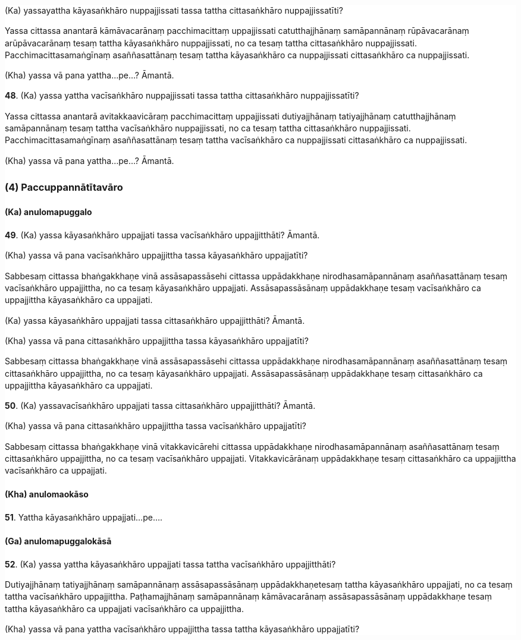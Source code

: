 (Ka) yassayattha kāyasaṅkhāro nuppajjissati tassa tattha cittasaṅkhāro nuppajjissatīti?

Yassa cittassa anantarā kāmāvacarānaṃ pacchimacittaṃ uppajjissati catutthajjhānaṃ samāpannānaṃ rūpāvacarānaṃ arūpāvacarānaṃ tesaṃ tattha kāyasaṅkhāro nuppajjissati, no ca tesaṃ tattha cittasaṅkhāro nuppajjissati. Pacchimacittasamaṅgīnaṃ asaññasattānaṃ tesaṃ tattha kāyasaṅkhāro ca nuppajjissati cittasaṅkhāro ca nuppajjissati.

(Kha) yassa vā pana yattha…pe…? Āmantā.

**48**.  (Ka) yassa yattha vacīsaṅkhāro nuppajjissati tassa tattha cittasaṅkhāro nuppajjissatīti?

Yassa cittassa anantarā avitakkaavicāraṃ pacchimacittaṃ uppajjissati dutiyajjhānaṃ tatiyajjhānaṃ catutthajjhānaṃ samāpannānaṃ tesaṃ tattha vacīsaṅkhāro nuppajjissati, no ca tesaṃ tattha cittasaṅkhāro nuppajjissati. Pacchimacittasamaṅgīnaṃ asaññasattānaṃ tesaṃ tattha vacīsaṅkhāro ca nuppajjissati cittasaṅkhāro ca nuppajjissati.

(Kha) yassa vā pana yattha…pe…? Āmantā.

### (4) Paccuppannātītavāro

#### (Ka) anulomapuggalo

**49**.  (Ka) yassa kāyasaṅkhāro uppajjati tassa vacīsaṅkhāro uppajjitthāti? Āmantā.

(Kha) yassa vā pana vacīsaṅkhāro uppajjittha tassa kāyasaṅkhāro uppajjatīti?

Sabbesaṃ cittassa bhaṅgakkhaṇe vinā assāsapassāsehi cittassa uppādakkhaṇe nirodhasamāpannānaṃ asaññasattānaṃ tesaṃ vacīsaṅkhāro uppajjittha, no ca tesaṃ kāyasaṅkhāro uppajjati. Assāsapassāsānaṃ uppādakkhaṇe tesaṃ vacīsaṅkhāro ca uppajjittha kāyasaṅkhāro ca uppajjati.

(Ka) yassa kāyasaṅkhāro uppajjati tassa cittasaṅkhāro uppajjitthāti? Āmantā.

(Kha) yassa vā pana cittasaṅkhāro uppajjittha tassa kāyasaṅkhāro uppajjatīti?

Sabbesaṃ cittassa bhaṅgakkhaṇe vinā assāsapassāsehi cittassa uppādakkhaṇe nirodhasamāpannānaṃ asaññasattānaṃ tesaṃ cittasaṅkhāro uppajjittha, no ca tesaṃ kāyasaṅkhāro uppajjati. Assāsapassāsānaṃ uppādakkhaṇe tesaṃ cittasaṅkhāro ca uppajjittha kāyasaṅkhāro ca uppajjati.

**50**.  (Ka) yassavacīsaṅkhāro uppajjati tassa cittasaṅkhāro uppajjitthāti? Āmantā.

(Kha) yassa vā pana cittasaṅkhāro uppajjittha tassa vacīsaṅkhāro uppajjatīti?

Sabbesaṃ cittassa bhaṅgakkhaṇe vinā vitakkavicārehi cittassa uppādakkhaṇe nirodhasamāpannānaṃ asaññasattānaṃ tesaṃ cittasaṅkhāro uppajjittha, no ca tesaṃ vacīsaṅkhāro uppajjati. Vitakkavicārānaṃ uppādakkhaṇe tesaṃ cittasaṅkhāro ca uppajjittha vacīsaṅkhāro ca uppajjati.

#### (Kha) anulomaokāso

**51**.  Yattha kāyasaṅkhāro uppajjati…pe….

#### (Ga) anulomapuggalokāsā

**52**.  (Ka) yassa yattha kāyasaṅkhāro uppajjati tassa tattha vacīsaṅkhāro uppajjitthāti?

Dutiyajjhānaṃ tatiyajjhānaṃ samāpannānaṃ assāsapassāsānaṃ uppādakkhaṇetesaṃ tattha kāyasaṅkhāro uppajjati, no ca tesaṃ tattha vacīsaṅkhāro uppajjittha. Paṭhamajjhānaṃ samāpannānaṃ kāmāvacarānaṃ assāsapassāsānaṃ uppādakkhaṇe tesaṃ tattha kāyasaṅkhāro ca uppajjati vacīsaṅkhāro ca uppajjittha.

(Kha) yassa vā pana yattha vacīsaṅkhāro uppajjittha tassa tattha kāyasaṅkhāro uppajjatīti?
